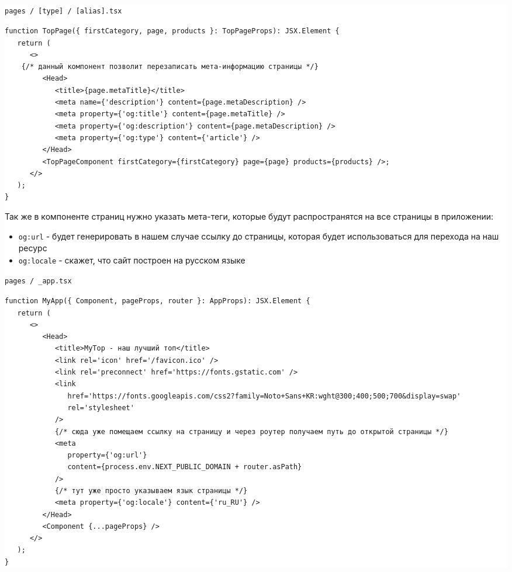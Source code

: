 `pages / [type] / [alias].tsx`
```TSX
function TopPage({ firstCategory, page, products }: TopPageProps): JSX.Element {  
   return (  
      <>  
    {/* данный компонент позволит перезаписать мета-информацию страницы */}  
         <Head>  
            <title>{page.metaTitle}</title>  
            <meta name={'description'} content={page.metaDescription} />  
            <meta property={'og:title'} content={page.metaTitle} />  
            <meta property={'og:description'} content={page.metaDescription} />  
            <meta property={'og:type'} content={'article'} />  
         </Head>  
         <TopPageComponent firstCategory={firstCategory} page={page} products={products} />;  
      </>  
   );  
}
```

Так же в компоненте страниц нужно указать мета-теги, которые будут распространятся на все страницы в приложении:
- `og:url` - будет генерировать в нашем случае ссылку до страницы, которая будет использоваться для перехода на наш ресурс 
- `og:locale` - скажет, что сайт построен на русском языке

`pages / _app.tsx`
```TSX
function MyApp({ Component, pageProps, router }: AppProps): JSX.Element {  
   return (  
      <>  
         <Head>  
            <title>MyTop - наш лучший топ</title>  
            <link rel='icon' href='/favicon.ico' />  
            <link rel='preconnect' href='https://fonts.gstatic.com' />  
            <link  
               href='https://fonts.googleapis.com/css2?family=Noto+Sans+KR:wght@300;400;500;700&display=swap'  
               rel='stylesheet'  
            />  
            {/* сюда уже помещаем ссылку на страницу и через роутер получаем путь до открытой страницы */}  
            <meta  
               property={'og:url'}  
               content={process.env.NEXT_PUBLIC_DOMAIN + router.asPath}  
            />  
            {/* тут уже просто указываем язык страницы */}  
            <meta property={'og:locale'} content={'ru_RU'} />  
         </Head>  
         <Component {...pageProps} />  
      </>  
   );  
}
```
